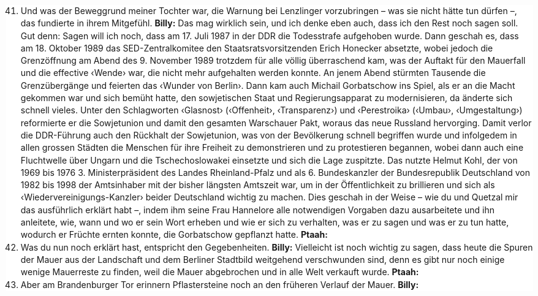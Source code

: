 41. Und was der Beweggrund meiner Tochter war, die Warnung bei Lenzlinger vorzubringen – was sie nicht hätte tun dürfen –, das fundierte in ihrem Mitgefühl.
**Billy:**
Das mag wirklich sein, und ich denke eben auch, dass ich den Rest noch sagen soll. Gut denn: Sagen will ich noch, dass am 17. Juli 1987 in der DDR die Todesstrafe aufgehoben wurde. Dann geschah es, dass am 18. Oktober 1989 das SED-Zentralkomitee den Staatsratsvorsitzenden Erich Honecker absetzte, wobei jedoch die Grenzöffnung am Abend des 9. November 1989 trotzdem für alle völlig überraschend kam, was der Auftakt für den Mauerfall und die effective ‹Wende› war, die nicht mehr aufgehalten werden konnte. An jenem Abend stürmten Tausende die Grenzübergänge und feierten das ‹Wunder von Berlin›. Dann kam auch Michail Gorbatschow ins Spiel, als er an die Macht gekommen war und sich bemüht hatte, den sowjetischen Staat und Regierungsapparat zu modernisieren, da änderte sich schnell vieles. Unter den Schlagworten ‹Glasnost› (‹Offenheit›, ‹Transparenz›) und ‹Perestroika› (‹Umbau›, ‹Umgestaltung›) reformierte er die Sowjetunion und damit den gesamten Warschauer Pakt, woraus das neue Russland hervorging. Damit verlor die DDR-Führung auch den Rückhalt der Sowjetunion, was von der Bevölkerung schnell begriffen wurde und infolgedem in allen grossen Städten die Menschen für ihre Freiheit zu demonstrieren und zu protestieren begannen, wobei dann auch eine Fluchtwelle über Ungarn und die Tschechoslowakei einsetzte und sich die Lage zuspitzte. Das nutzte Helmut Kohl, der von 1969 bis 1976 3. Ministerpräsident des Landes Rheinland-Pfalz und als 6. Bundeskanzler der Bundesrepublik Deutschland von 1982 bis 1998 der Amtsinhaber mit der bisher längsten Amtszeit war, um in der Öffentlichkeit zu brillieren und sich als ‹Wiedervereinigungs-Kanzler› beider Deutschland wichtig zu machen. Dies geschah in der Weise – wie du und Quetzal mir das ausführlich erklärt habt –, indem ihm seine Frau Hannelore alle notwendigen Vorgaben dazu ausarbeitete und ihn anleitete, wie, wann und wo er sein Wort erheben und wie er sich zu verhalten, was er zu sagen und was er zu tun hatte, wodurch er Früchte ernten konnte, die Gorbatschow gepflanzt hatte.
**Ptaah:**
42. Was du nun noch erklärt hast, entspricht den Gegebenheiten.
**Billy:**
Vielleicht ist noch wichtig zu sagen, dass heute die Spuren der Mauer aus der Landschaft und dem Berliner Stadtbild weitgehend verschwunden sind, denn es gibt nur noch einige wenige Mauerreste zu finden, weil die Mauer abgebrochen und in alle Welt verkauft wurde.
**Ptaah:**
43. Aber am Brandenburger Tor erinnern Pflastersteine noch an den früheren Verlauf der Mauer.
**Billy:**